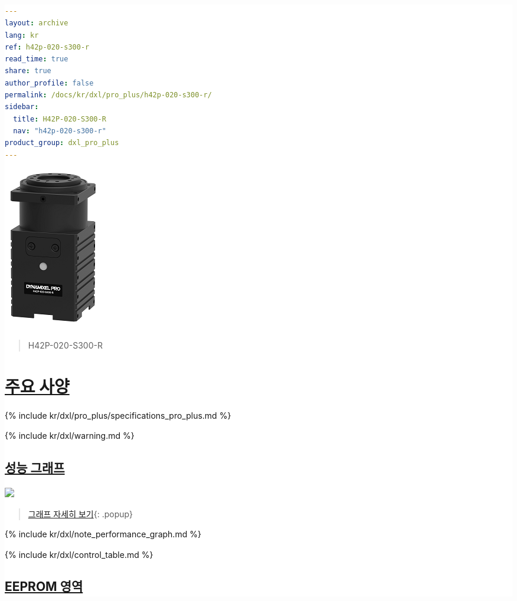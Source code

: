 ```yaml
---
layout: archive
lang: kr
ref: h42p-020-s300-r
read_time: true
share: true
author_profile: false
permalink: /docs/kr/dxl/pro_plus/h42p-020-s300-r/
sidebar:
  title: H42P-020-S300-R
  nav: "h42p-020-s300-r"
product_group: dxl_pro_plus
---
```


![](/assets/images/dxl/pro_plus/h42p-020-s300-r.png)

> H42P-020-S300-R

# [주요 사양](#주요-사양)

{% include kr/dxl/pro_plus/specifications_pro_plus.md %}

{% include kr/dxl/warning.md %}

## [성능 그래프](#성능-그래프)

![](/assets/images/dxl/pro/h42-20-s300-r_performance_graph_2.png)

> [그래프 자세히 보기]{: .popup}

[그래프 자세히 보기]: /assets/images/dxl/pro/h42-20-s300-r_performance_graph_max.png

{% include kr/dxl/note_performance_graph.md %}

{% include kr/dxl/control_table.md %}

## [EEPROM 영역](#eeprom-영역)


[PDF]: http://www.robotis.com/service/download.php?no=1265
[DWG]: http://www.robotis.com/service/download.php?no=1264
[STEP]: http://www.robotis.com/service/download.php?no=1266
[IGES]: http://www.robotis.com/service/download.php?no=1267
[호환성 가이드]: http://www.robotis.com/service/compatibility_table.php?cate=dpro
